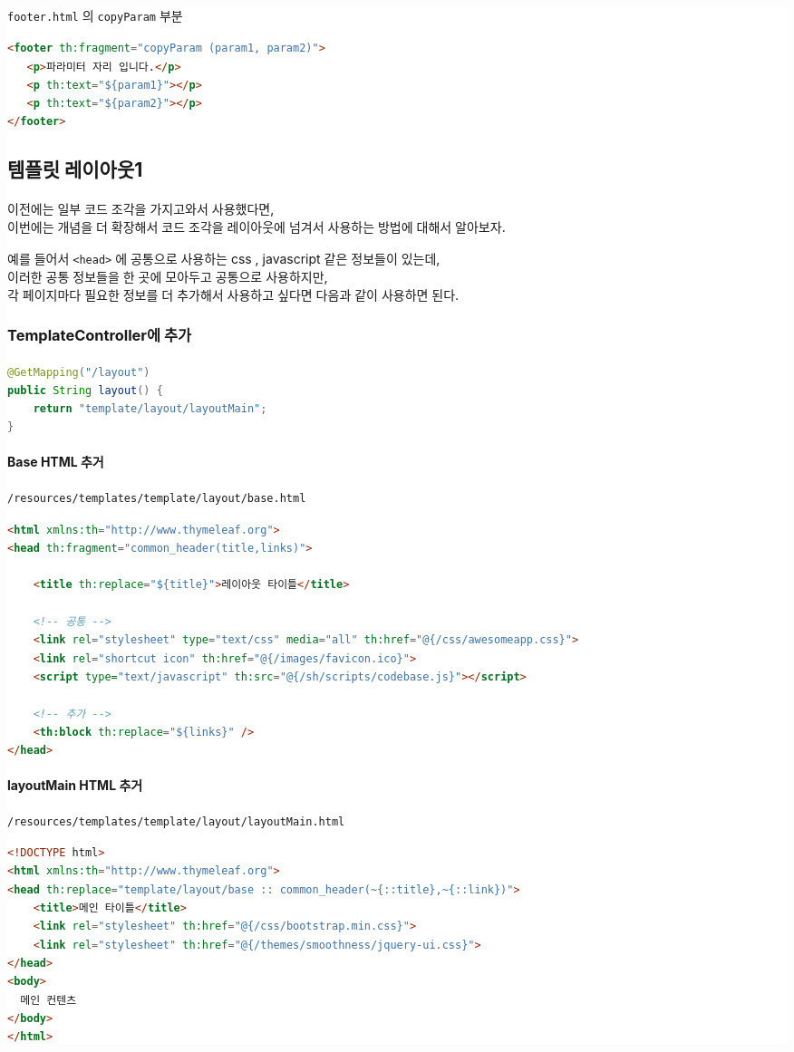 `footer.html` 의 `copyParam` 부분
```html
<footer th:fragment="copyParam (param1, param2)">
   <p>파라미터 자리 입니다.</p>
   <p th:text="${param1}"></p>
   <p th:text="${param2}"></p>
</footer>
```

## 템플릿 레이아웃1
이전에는 일부 코드 조각을 가지고와서 사용했다면, \
이번에는 개념을 더 확장해서 코드 조각을 레이아웃에 넘겨서 사용하는 방법에 대해서 알아보자.

예를 들어서 `<head>` 에 공통으로 사용하는 css , javascript 같은 정보들이 있는데, \
이러한 공통 정보들을 한 곳에 모아두고 공통으로 사용하지만, \
각 페이지마다 필요한 정보를 더 추가해서 사용하고 싶다면 다음과 같이 사용하면 된다.


### TemplateController에 추가
```java
@GetMapping("/layout")
public String layout() {
    return "template/layout/layoutMain";
}
```

#### Base HTML 추거
`/resources/templates/template/layout/base.html`
```html
<html xmlns:th="http://www.thymeleaf.org">
<head th:fragment="common_header(title,links)">

    <title th:replace="${title}">레이아웃 타이틀</title>

    <!-- 공통 -->
    <link rel="stylesheet" type="text/css" media="all" th:href="@{/css/awesomeapp.css}">
    <link rel="shortcut icon" th:href="@{/images/favicon.ico}">
    <script type="text/javascript" th:src="@{/sh/scripts/codebase.js}"></script>

    <!-- 추가 -->
    <th:block th:replace="${links}" />
</head>
```

#### layoutMain HTML 추거
`/resources/templates/template/layout/layoutMain.html`
```html
<!DOCTYPE html>
<html xmlns:th="http://www.thymeleaf.org">
<head th:replace="template/layout/base :: common_header(~{::title},~{::link})">
    <title>메인 타이틀</title>
    <link rel="stylesheet" th:href="@{/css/bootstrap.min.css}">
    <link rel="stylesheet" th:href="@{/themes/smoothness/jquery-ui.css}">
</head>
<body>
  메인 컨텐츠
</body>
</html>
```

